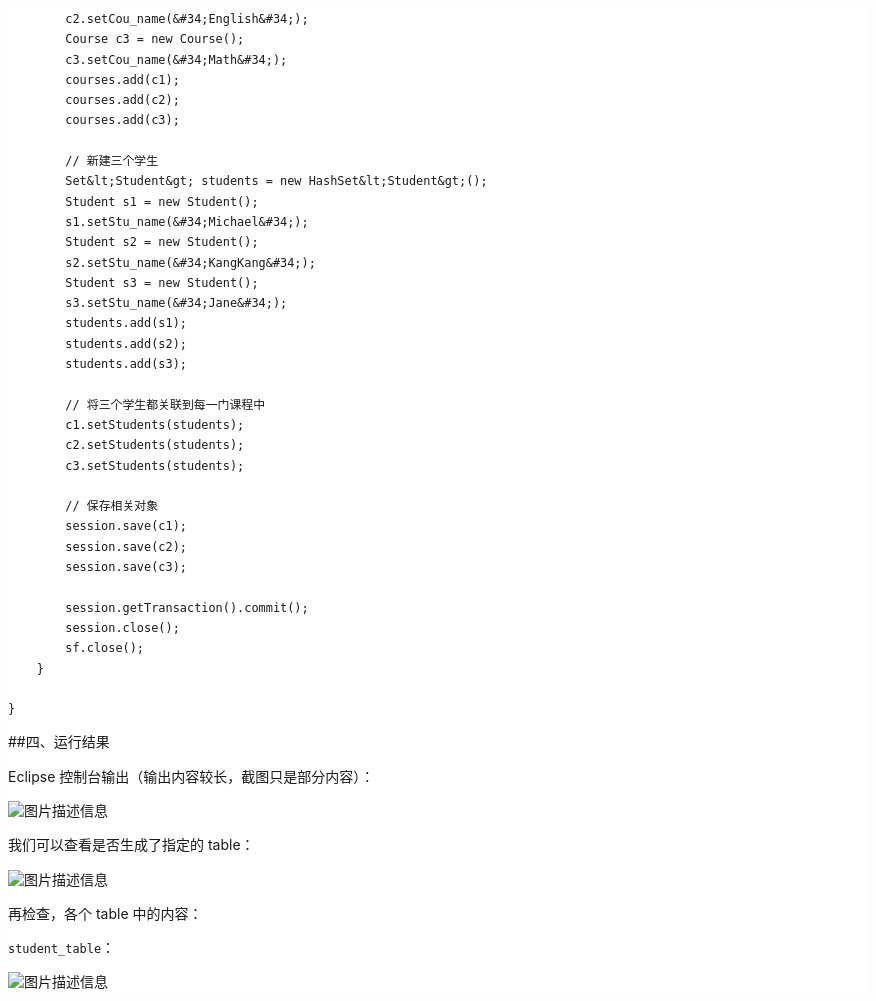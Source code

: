 ```
		c2.setCou_name(&#34;English&#34;);
		Course c3 = new Course();
		c3.setCou_name(&#34;Math&#34;);
		courses.add(c1);
		courses.add(c2);
		courses.add(c3);
		
		// 新建三个学生
		Set&lt;Student&gt; students = new HashSet&lt;Student&gt;();
		Student s1 = new Student();
		s1.setStu_name(&#34;Michael&#34;);
		Student s2 = new Student();
		s2.setStu_name(&#34;KangKang&#34;);
		Student s3 = new Student();
		s3.setStu_name(&#34;Jane&#34;);
		students.add(s1);
		students.add(s2);
		students.add(s3);
		
		// 将三个学生都关联到每一门课程中
		c1.setStudents(students);
		c2.setStudents(students);
		c3.setStudents(students);
		
		// 保存相关对象
		session.save(c1);
		session.save(c2);
		session.save(c3);
		
		session.getTransaction().commit();
		session.close();
		sf.close();
	}
	
}
```

##四、运行结果

Eclipse 控制台输出（输出内容较长，截图只是部分内容）：

![图片描述信息](https://dn-anything-about-doc.qbox.me/userid46108labid996time1431071381347?watermark/1/image/aHR0cDovL3N5bC1zdGF0aWMucWluaXVkbi5jb20vaW1nL3dhdGVybWFyay5wbmc=/dissolve/60/gravity/SouthEast/dx/0/dy/10)

我们可以查看是否生成了指定的 table：

![图片描述信息](https://dn-anything-about-doc.qbox.me/userid46108labid996time1431071395155?watermark/1/image/aHR0cDovL3N5bC1zdGF0aWMucWluaXVkbi5jb20vaW1nL3dhdGVybWFyay5wbmc=/dissolve/60/gravity/SouthEast/dx/0/dy/10)

再检查，各个 table 中的内容：

`student_table`：

![图片描述信息](https://dn-anything-about-doc.qbox.me/userid46108labid996time1431071413302?watermark/1/image/aHR0cDovL3N5bC1zdGF0aWMucWluaXVkbi5jb20vaW1nL3dhdGVybWFyay5wbmc=/dissolve/60/gravity/SouthEast/dx/0/dy/10)

